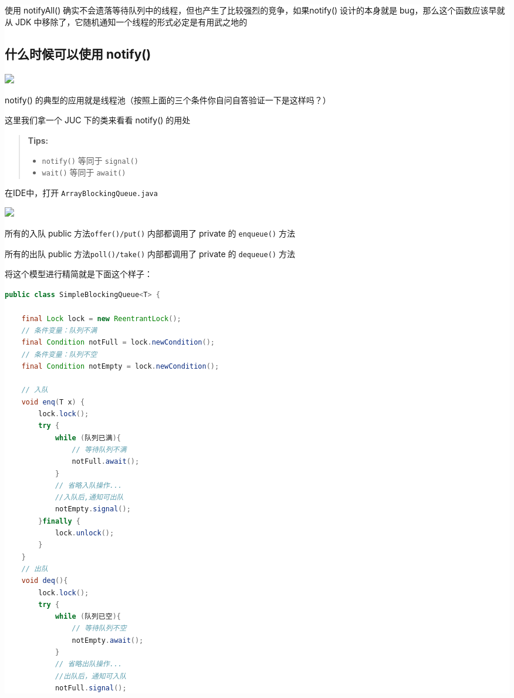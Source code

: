 使用 notifyAll() 确实不会遗落等待队列中的线程，但也产生了比较强烈的竞争，如果notify() 设计的本身就是 bug，那么这个函数应该早就从 JDK 中移除了，它随机通知一个线程的形式必定是有用武之地的



## 什么时候可以使用 notify()

<fancybox>![](https://cdn.jsdelivr.net/gh/FraserYu/img-host/blog-img20200312210340.png)</fancybox>



notify() 的典型的应用就是线程池（按照上面的三个条件你自问自答验证一下是这样吗？）



这里我们拿一个 JUC 下的类来看看 notify() 的用处

> **Tips:**
>
> - `notify()` 等同于 `signal()` 
> - `wait()` 等同于 `await()`



在IDE中，打开 `ArrayBlockingQueue.java` 

<fancybox>![](https://cdn.jsdelivr.net/gh/FraserYu/img-host/blog-img20200315101013.png)</fancybox>



所有的入队 public 方法`offer()/put()` 内部都调用了 private 的 `enqueue()` 方法

所有的出队 public 方法`poll()/take()` 内部都调用了 private 的 `dequeue()` 方法



将这个模型进行精简就是下面这个样子：

```java
public class SimpleBlockingQueue<T> {

	final Lock lock = new ReentrantLock();
	// 条件变量：队列不满
	final Condition notFull = lock.newCondition();
	// 条件变量：队列不空
	final Condition notEmpty = lock.newCondition();

	// 入队
	void enq(T x) {
		lock.lock();
		try {
			while (队列已满){
				// 等待队列不满
				notFull.await();
			}
			// 省略入队操作...
			//入队后,通知可出队
			notEmpty.signal();
		}finally {
			lock.unlock();
		}
	}
	// 出队
	void deq(){
		lock.lock();
		try {
			while (队列已空){
				// 等待队列不空
				notEmpty.await();
			}
			// 省略出队操作...
			//出队后，通知可入队
			notFull.signal();
```